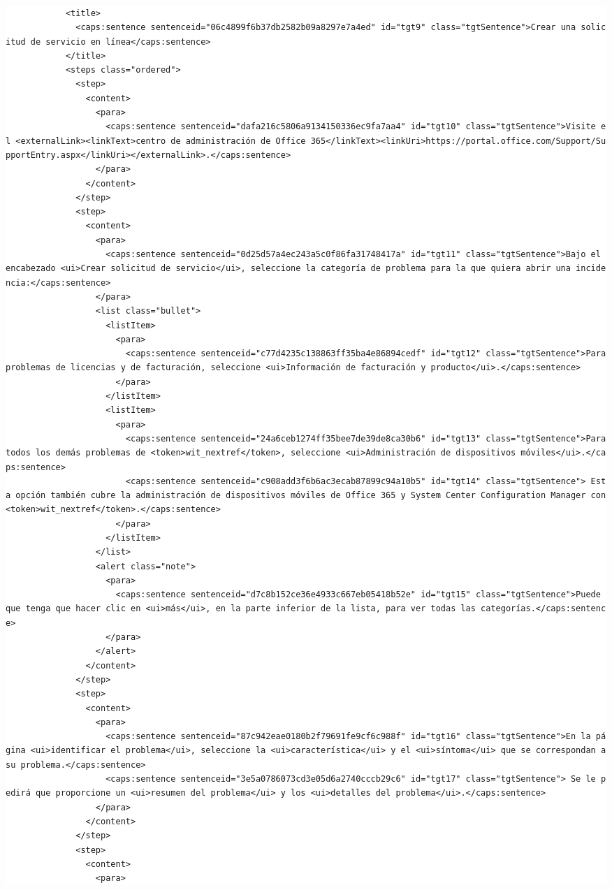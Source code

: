                 <title>
                  <caps:sentence sentenceid="06c4899f6b37db2582b09a8297e7a4ed" id="tgt9" class="tgtSentence">Crear una solicitud de servicio en línea</caps:sentence>
                </title>
                <steps class="ordered">
                  <step>
                    <content>
                      <para>
                        <caps:sentence sentenceid="dafa216c5806a9134150336ec9fa7aa4" id="tgt10" class="tgtSentence">Visite el <externalLink><linkText>centro de administración de Office 365</linkText><linkUri>https://portal.office.com/Support/SupportEntry.aspx</linkUri></externalLink>.</caps:sentence>
                      </para>
                    </content>
                  </step>
                  <step>
                    <content>
                      <para>
                        <caps:sentence sentenceid="0d25d57a4ec243a5c0f86fa31748417a" id="tgt11" class="tgtSentence">Bajo el encabezado <ui>Crear solicitud de servicio</ui>, seleccione la categoría de problema para la que quiera abrir una incidencia:</caps:sentence>
                      </para>
                      <list class="bullet">
                        <listItem>
                          <para>
                            <caps:sentence sentenceid="c77d4235c138863ff35ba4e86894cedf" id="tgt12" class="tgtSentence">Para problemas de licencias y de facturación, seleccione <ui>Información de facturación y producto</ui>.</caps:sentence>
                          </para>
                        </listItem>
                        <listItem>
                          <para>
                            <caps:sentence sentenceid="24a6ceb1274ff35bee7de39de8ca30b6" id="tgt13" class="tgtSentence">Para todos los demás problemas de <token>wit_nextref</token>, seleccione <ui>Administración de dispositivos móviles</ui>.</caps:sentence>
                            <caps:sentence sentenceid="c908add3f6b6ac3ecab87899c94a10b5" id="tgt14" class="tgtSentence"> Esta opción también cubre la administración de dispositivos móviles de Office 365 y System Center Configuration Manager con <token>wit_nextref</token>.</caps:sentence>
                          </para>
                        </listItem>
                      </list>
                      <alert class="note">
                        <para>
                          <caps:sentence sentenceid="d7c8b152ce36e4933c667eb05418b52e" id="tgt15" class="tgtSentence">Puede que tenga que hacer clic en <ui>más</ui>, en la parte inferior de la lista, para ver todas las categorías.</caps:sentence>
                        </para>
                      </alert>
                    </content>
                  </step>
                  <step>
                    <content>
                      <para>
                        <caps:sentence sentenceid="87c942eae0180b2f79691fe9cf6c988f" id="tgt16" class="tgtSentence">En la página <ui>identificar el problema</ui>, seleccione la <ui>característica</ui> y el <ui>síntoma</ui> que se correspondan a su problema.</caps:sentence>
                        <caps:sentence sentenceid="3e5a0786073cd3e05d6a2740cccb29c6" id="tgt17" class="tgtSentence"> Se le pedirá que proporcione un <ui>resumen del problema</ui> y los <ui>detalles del problema</ui>.</caps:sentence>
                      </para>
                    </content>
                  </step>
                  <step>
                    <content>
                      <para>